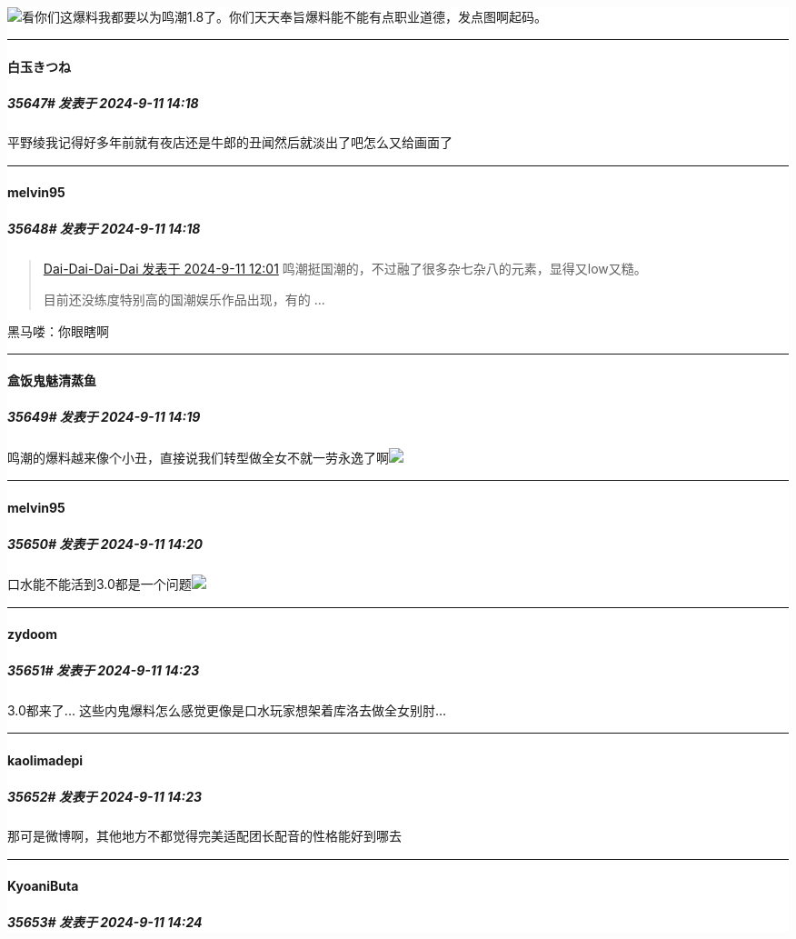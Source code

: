 <img src="https://static.saraba1st.com/image/smiley/face2017/067.png" referrerpolicy="no-referrer">看你们这爆料我都要以为鸣潮1.8了。你们天天奉旨爆料能不能有点职业道德，发点图啊起码。

*****

####  白玉きつね  
##### 35647#       发表于 2024-9-11 14:18

平野绫我记得好多年前就有夜店还是牛郎的丑闻然后就淡出了吧怎么又给画面了

*****

####  melvin95  
##### 35648#       发表于 2024-9-11 14:18

<blockquote><a href="httphttps://bbs.saraba1st.com/2b/forum.php?mod=redirect&amp;goto=findpost&amp;pid=66173706&amp;ptid=2186894" target="_blank">Dai-Dai-Dai-Dai 发表于 2024-9-11 12:01</a>
鸣潮挺国潮的，不过融了很多杂七杂八的元素，显得又low又糙。

目前还没练度特别高的国潮娱乐作品出现，有的 ...</blockquote>
黑马喽：你眼瞎啊

*****

####  盒饭鬼魅清蒸鱼  
##### 35649#       发表于 2024-9-11 14:19

鸣潮的爆料越来像个小丑，直接说我们转型做全女不就一劳永逸了啊<img src="https://static.saraba1st.com/image/smiley/face2017/067.png" referrerpolicy="no-referrer">

*****

####  melvin95  
##### 35650#       发表于 2024-9-11 14:20

口水能不能活到3.0都是一个问题<img src="https://static.saraba1st.com/image/smiley/face2017/053.png" referrerpolicy="no-referrer">


*****

####  zydoom  
##### 35651#       发表于 2024-9-11 14:23

3.0都来了... 这些内鬼爆料怎么感觉更像是口水玩家想架着库洛去做全女别肘...

*****

####  kaolimadepi  
##### 35652#       发表于 2024-9-11 14:23

那可是微博啊，其他地方不都觉得完美适配团长配音的性格能好到哪去

*****

####  KyoaniButa  
##### 35653#       发表于 2024-9-11 14:24

